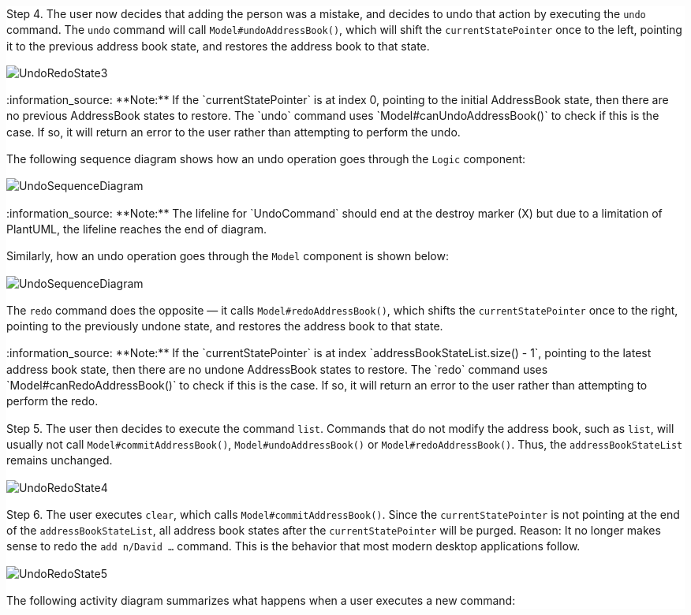 </div>

Step 4. The user now decides that adding the person was a mistake, and decides to undo that action by executing the `undo` command. The `undo` command will call `Model#undoAddressBook()`, which will shift the `currentStatePointer` once to the left, pointing it to the previous address book state, and restores the address book to that state.

![UndoRedoState3](images/UndoRedoState3.png)

<div markdown="span" class="alert alert-info">:information_source: **Note:** If the `currentStatePointer` is at index 0, pointing to the initial AddressBook state, then there are no previous AddressBook states to restore. The `undo` command uses `Model#canUndoAddressBook()` to check if this is the case. If so, it will return an error to the user rather than attempting to perform the undo.

</div>

The following sequence diagram shows how an undo operation goes through the `Logic` component:

![UndoSequenceDiagram](images/UndoSequenceDiagram-Logic.png)

<div markdown="span" class="alert alert-info">:information_source: **Note:** The lifeline for `UndoCommand` should end at the destroy marker (X) but due to a limitation of PlantUML, the lifeline reaches the end of diagram.

</div>

Similarly, how an undo operation goes through the `Model` component is shown below:

![UndoSequenceDiagram](images/UndoSequenceDiagram-Model.png)

The `redo` command does the opposite — it calls `Model#redoAddressBook()`, which shifts the `currentStatePointer` once to the right, pointing to the previously undone state, and restores the address book to that state.

<div markdown="span" class="alert alert-info">:information_source: **Note:** If the `currentStatePointer` is at index `addressBookStateList.size() - 1`, pointing to the latest address book state, then there are no undone AddressBook states to restore. The `redo` command uses `Model#canRedoAddressBook()` to check if this is the case. If so, it will return an error to the user rather than attempting to perform the redo.

</div>

Step 5. The user then decides to execute the command `list`. Commands that do not modify the address book, such as `list`, will usually not call `Model#commitAddressBook()`, `Model#undoAddressBook()` or `Model#redoAddressBook()`. Thus, the `addressBookStateList` remains unchanged.

![UndoRedoState4](images/UndoRedoState4.png)

Step 6. The user executes `clear`, which calls `Model#commitAddressBook()`. Since the `currentStatePointer` is not pointing at the end of the `addressBookStateList`, all address book states after the `currentStatePointer` will be purged. Reason: It no longer makes sense to redo the `add n/David …​` command. This is the behavior that most modern desktop applications follow.

![UndoRedoState5](images/UndoRedoState5.png)

The following activity diagram summarizes what happens when a user executes a new command:
